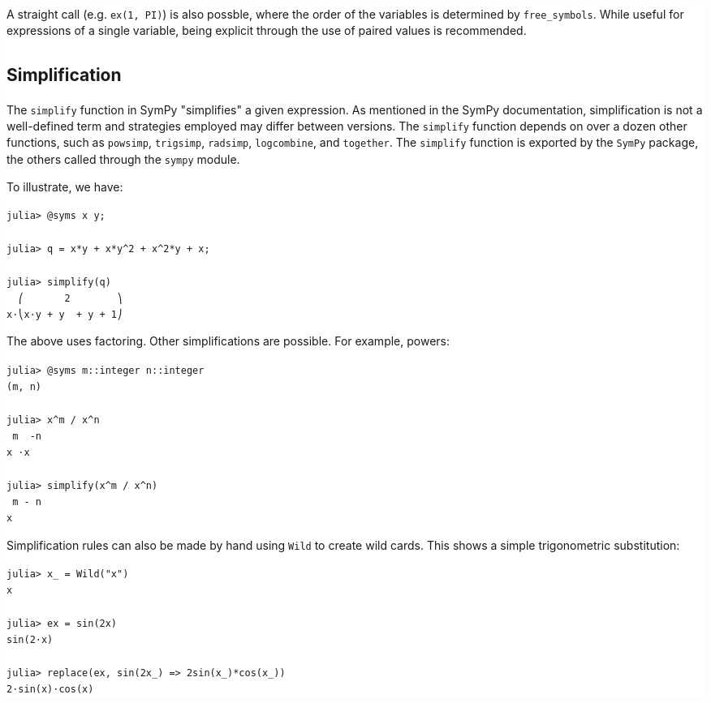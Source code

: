 A straight call (e.g. `ex(1, PI)`)  is also possble, where the order of the variables is determined by `free_symbols`. While useful for expressions of a single variable, being explicit through the use of paired values is recommended.



## Simplification

The `simplify` function in SymPy "simplifies" a given expression. As mentioned in the SymPy documentation, simplification is not a well-defined term and strategies employed may differ between versions. The `simplify` function depends on over a dozen other functions, such as `powsimp`, `trigsimp`, `radsimp`, `logcombine`, and `together`. The `simplify` function is exported by the `SymPy` package, the others called through the `sympy` module.


To illustrate, we have:

```jldoctest introduction
julia> @syms x y;

julia> q = x*y + x*y^2 + x^2*y + x;

julia> simplify(q)
  ⎛       2        ⎞
x⋅⎝x⋅y + y  + y + 1⎠

```

The above uses factoring. Other simplifications are possible. For example, powers:

```jldoctest introduction
julia> @syms m::integer n::integer
(m, n)

julia> x^m / x^n
 m  -n
x ⋅x

julia> simplify(x^m / x^n)
 m - n
x

```

Simplification rules can also be made by hand using `Wild` to create wild cards. This shows a simple trigonometric substitution:

```jldoctest introduction
julia> x_ = Wild("x")
x

julia> ex = sin(2x)
sin(2⋅x)

julia> replace(ex, sin(2x_) => 2sin(x_)*cos(x_))
2⋅sin(x)⋅cos(x)

```

